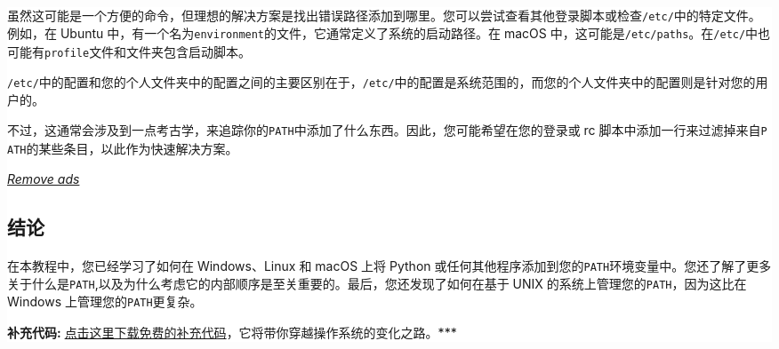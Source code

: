 虽然这可能是一个方便的命令，但理想的解决方案是找出错误路径添加到哪里。您可以尝试查看其他登录脚本或检查`/etc/`中的特定文件。例如，在 Ubuntu 中，有一个名为`environment`的文件，它通常定义了系统的启动路径。在 macOS 中，这可能是`/etc/paths`。在`/etc/`中也可能有`profile`文件和文件夹包含启动脚本。

`/etc/`中的配置和您的个人文件夹中的配置之间的主要区别在于，`/etc/`中的配置是系统范围的，而您的个人文件夹中的配置则是针对您的用户的。

不过，这通常会涉及到一点考古学，来追踪你的`PATH`中添加了什么东西。因此，您可能希望在您的登录或 rc 脚本中添加一行来过滤掉来自`PATH`的某些条目，以此作为快速解决方案。

[*Remove ads*](/account/join/)

## 结论

在本教程中，您已经学习了如何在 Windows、Linux 和 macOS 上将 Python 或任何其他程序添加到您的`PATH`环境变量中。您还了解了更多关于什么是`PATH`,以及为什么考虑它的内部顺序是至关重要的。最后，您还发现了如何在基于 UNIX 的系统上管理您的`PATH`，因为这比在 Windows 上管理您的`PATH`更复杂。

**补充代码:** [点击这里下载免费的补充代码](https://realpython.com/bonus/add-python-to-path-code/)，它将带你穿越操作系统的变化之路。***